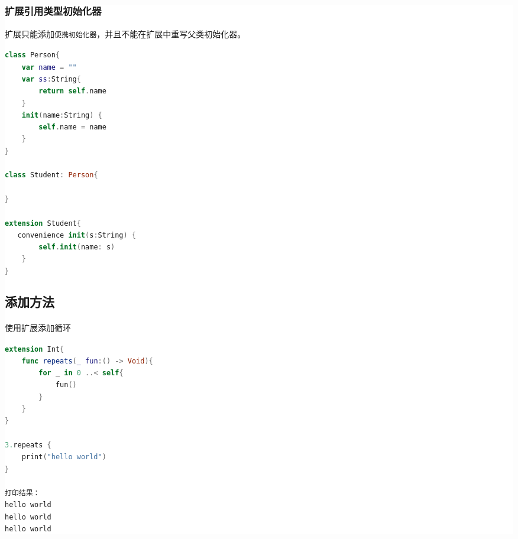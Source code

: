 



### 扩展引用类型初始化器

扩展只能添加`便携初始化器`，并且不能在扩展中重写父类初始化器。

```swift
class Person{
    var name = ""
    var ss:String{
        return self.name
    }
    init(name:String) {
        self.name = name
    }
}

class Student: Person{
    
}

extension Student{
   convenience init(s:String) {
        self.init(name: s)
    }
}
```



## 添加方法



使用扩展添加循环

```swift
extension Int{
    func repeats(_ fun:() -> Void){
        for _ in 0 ..< self{
            fun()
        }
    }
}

3.repeats {
    print("hello world")
}

打印结果：
hello world
hello world
hello world
```
